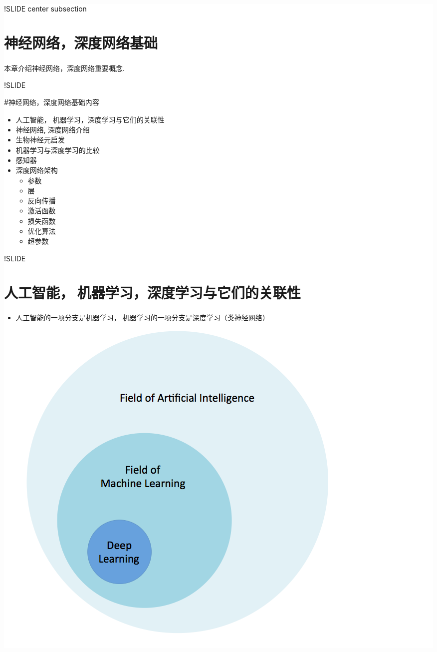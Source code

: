 !SLIDE center subsection

# 神经网络，深度网络基础

本章介绍神经网络，深度网络重要概念.

!SLIDE

#神经网络，深度网络基础内容

* 人工智能， 机器学习，深度学习与它们的关联性
* 神经网络, 深度网络介绍
* 生物神经元启发
* 机器学习与深度学习的比较
* 感知器
* 深度网络架构
	* 参数
	* 层
	* 反向传播
	* 激活函数
	* 损失函数
	* 优化算法
	* 超参数

!SLIDE

# 人工智能， 机器学习，深度学习与它们的关联性

* 人工智能的一项分支是机器学习， 机器学习的一项分支是深度学习（类神经网络）
![alt text](../resources/venn.png)
